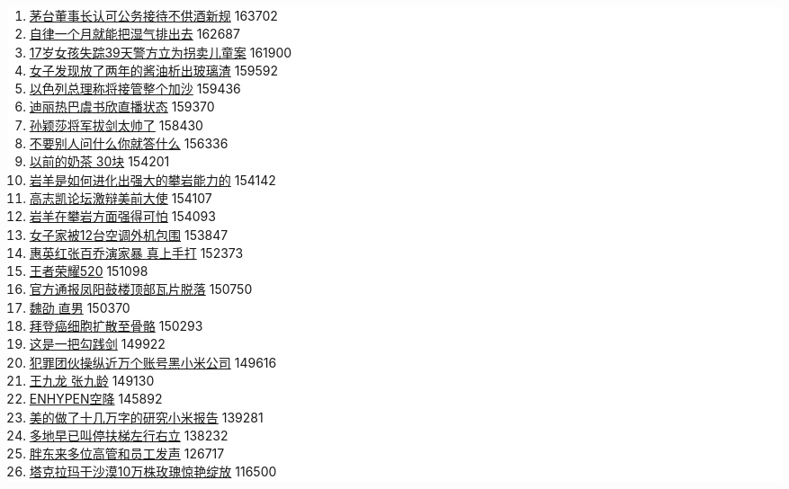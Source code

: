 1. [茅台董事长认可公务接待不供酒新规](https://s.weibo.com/weibo?q=%23%E8%8C%85%E5%8F%B0%E8%91%A3%E4%BA%8B%E9%95%BF%E8%AE%A4%E5%8F%AF%E5%85%AC%E5%8A%A1%E6%8E%A5%E5%BE%85%E4%B8%8D%E4%BE%9B%E9%85%92%E6%96%B0%E8%A7%84%23&t=31&band_rank=36&Refer=top) 163702
1. [自律一个月就能把湿气排出去](https://s.weibo.com/weibo?q=%E8%87%AA%E5%BE%8B%E4%B8%80%E4%B8%AA%E6%9C%88%E5%B0%B1%E8%83%BD%E6%8A%8A%E6%B9%BF%E6%B0%94%E6%8E%92%E5%87%BA%E5%8E%BB&t=31&band_rank=46&Refer=top) 162687
1. [17岁女孩失踪39天警方立为拐卖儿童案](https://s.weibo.com/weibo?q=%2317%E5%B2%81%E5%A5%B3%E5%AD%A9%E5%A4%B1%E8%B8%AA39%E5%A4%A9%E8%AD%A6%E6%96%B9%E7%AB%8B%E4%B8%BA%E6%8B%90%E5%8D%96%E5%84%BF%E7%AB%A5%E6%A1%88%23&t=31&band_rank=39&Refer=top) 161900
1. [女子发现放了两年的酱油析出玻璃渣](https://s.weibo.com/weibo?q=%23%E5%A5%B3%E5%AD%90%E5%8F%91%E7%8E%B0%E6%94%BE%E4%BA%86%E4%B8%A4%E5%B9%B4%E7%9A%84%E9%85%B1%E6%B2%B9%E6%9E%90%E5%87%BA%E7%8E%BB%E7%92%83%E6%B8%A3%23&t=31&band_rank=37&Refer=top) 159592
1. [以色列总理称将接管整个加沙](https://s.weibo.com/weibo?q=%23%E4%BB%A5%E8%89%B2%E5%88%97%E6%80%BB%E7%90%86%E7%A7%B0%E5%B0%86%E6%8E%A5%E7%AE%A1%E6%95%B4%E4%B8%AA%E5%8A%A0%E6%B2%99%23&t=31&band_rank=47&Refer=top) 159436
1. [迪丽热巴虞书欣直播状态](https://s.weibo.com/weibo?q=%23%E8%BF%AA%E4%B8%BD%E7%83%AD%E5%B7%B4%E8%99%9E%E4%B9%A6%E6%AC%A3%E7%9B%B4%E6%92%AD%E7%8A%B6%E6%80%81%23&t=31&band_rank=7&Refer=top) 159370
1. [孙颖莎将军拔剑太帅了](https://s.weibo.com/weibo?q=%23%E5%AD%99%E9%A2%96%E8%8E%8E%E5%B0%86%E5%86%9B%E6%8B%94%E5%89%91%E5%A4%AA%E5%B8%85%E4%BA%86%23&t=31&band_rank=48&Refer=top) 158430
1. [不要别人问什么你就答什么](https://s.weibo.com/weibo?q=%E4%B8%8D%E8%A6%81%E5%88%AB%E4%BA%BA%E9%97%AE%E4%BB%80%E4%B9%88%E4%BD%A0%E5%B0%B1%E7%AD%94%E4%BB%80%E4%B9%88&t=31&band_rank=40&Refer=top) 156336
1. [以前的奶茶 30块](https://s.weibo.com/weibo?q=%E4%BB%A5%E5%89%8D%E7%9A%84%E5%A5%B6%E8%8C%B6%2030%E5%9D%97&t=31&band_rank=41&Refer=top) 154201
1. [岩羊是如何进化出强大的攀岩能力的](https://s.weibo.com/weibo?q=%E5%B2%A9%E7%BE%8A%E6%98%AF%E5%A6%82%E4%BD%95%E8%BF%9B%E5%8C%96%E5%87%BA%E5%BC%BA%E5%A4%A7%E7%9A%84%E6%94%80%E5%B2%A9%E8%83%BD%E5%8A%9B%E7%9A%84&t=31&band_rank=42&Refer=top) 154142
1. [高志凯论坛激辩美前大使](https://s.weibo.com/weibo?q=%E9%AB%98%E5%BF%97%E5%87%AF%E8%AE%BA%E5%9D%9B%E6%BF%80%E8%BE%A9%E7%BE%8E%E5%89%8D%E5%A4%A7%E4%BD%BF&t=31&band_rank=43&Refer=top) 154107
1. [岩羊在攀岩方面强得可怕](https://s.weibo.com/weibo?q=%23%E5%B2%A9%E7%BE%8A%E5%9C%A8%E6%94%80%E5%B2%A9%E6%96%B9%E9%9D%A2%E5%BC%BA%E5%BE%97%E5%8F%AF%E6%80%95%23&t=31&band_rank=44&Refer=top) 154093
1. [女子家被12台空调外机包围](https://s.weibo.com/weibo?q=%23%E5%A5%B3%E5%AD%90%E5%AE%B6%E8%A2%AB12%E5%8F%B0%E7%A9%BA%E8%B0%83%E5%A4%96%E6%9C%BA%E5%8C%85%E5%9B%B4%23&t=31&band_rank=45&Refer=top) 153847
1. [惠英红张百乔演家暴 真上手打](https://s.weibo.com/weibo?q=%E6%83%A0%E8%8B%B1%E7%BA%A2%E5%BC%A0%E7%99%BE%E4%B9%94%E6%BC%94%E5%AE%B6%E6%9A%B4%20%E7%9C%9F%E4%B8%8A%E6%89%8B%E6%89%93&t=31&band_rank=46&Refer=top) 152373
1. [王者荣耀520](https://s.weibo.com/weibo?q=%E7%8E%8B%E8%80%85%E8%8D%A3%E8%80%80520&t=31&band_rank=47&Refer=top) 151098
1. [官方通报凤阳鼓楼顶部瓦片脱落](https://s.weibo.com/weibo?q=%23%E5%AE%98%E6%96%B9%E9%80%9A%E6%8A%A5%E5%87%A4%E9%98%B3%E9%BC%93%E6%A5%BC%E9%A1%B6%E9%83%A8%E7%93%A6%E7%89%87%E8%84%B1%E8%90%BD%23&t=31&band_rank=39&Refer=top) 150750
1. [魏劭 直男](https://s.weibo.com/weibo?q=%E9%AD%8F%E5%8A%AD%20%E7%9B%B4%E7%94%B7&t=31&band_rank=49&Refer=top) 150370
1. [拜登癌细胞扩散至骨骼](https://s.weibo.com/weibo?q=%23%E6%8B%9C%E7%99%BB%E7%99%8C%E7%BB%86%E8%83%9E%E6%89%A9%E6%95%A3%E8%87%B3%E9%AA%A8%E9%AA%BC%23&t=31&band_rank=48&Refer=top) 150293
1. [这是一把勾践剑](https://s.weibo.com/weibo?q=%E8%BF%99%E6%98%AF%E4%B8%80%E6%8A%8A%E5%8B%BE%E8%B7%B5%E5%89%91&t=31&band_rank=50&Refer=top) 149922
1. [犯罪团伙操纵近万个账号黑小米公司](https://s.weibo.com/weibo?q=%23%E7%8A%AF%E7%BD%AA%E5%9B%A2%E4%BC%99%E6%93%8D%E7%BA%B5%E8%BF%91%E4%B8%87%E4%B8%AA%E8%B4%A6%E5%8F%B7%E9%BB%91%E5%B0%8F%E7%B1%B3%E5%85%AC%E5%8F%B8%23&t=31&band_rank=47&Refer=top) 149616
1. [王九龙 张九龄](https://s.weibo.com/weibo?q=%E7%8E%8B%E4%B9%9D%E9%BE%99%20%E5%BC%A0%E4%B9%9D%E9%BE%84&t=31&band_rank=48&Refer=top) 149130
1. [ENHYPEN空降](https://s.weibo.com/weibo?q=ENHYPEN%E7%A9%BA%E9%99%8D&t=31&band_rank=49&Refer=top) 145892
1. [美的做了十几万字的研究小米报告](https://s.weibo.com/weibo?q=%23%E7%BE%8E%E7%9A%84%E5%81%9A%E4%BA%86%E5%8D%81%E5%87%A0%E4%B8%87%E5%AD%97%E7%9A%84%E7%A0%94%E7%A9%B6%E5%B0%8F%E7%B1%B3%E6%8A%A5%E5%91%8A%23&t=31&band_rank=49&Refer=top) 139281
1. [多地早已叫停扶梯左行右立](https://s.weibo.com/weibo?q=%23%E5%A4%9A%E5%9C%B0%E6%97%A9%E5%B7%B2%E5%8F%AB%E5%81%9C%E6%89%B6%E6%A2%AF%E5%B7%A6%E8%A1%8C%E5%8F%B3%E7%AB%8B%23&t=31&band_rank=50&Refer=top) 138232
1. [胖东来多位高管和员工发声](https://s.weibo.com/weibo?q=%23%E8%83%96%E4%B8%9C%E6%9D%A5%E5%A4%9A%E4%BD%8D%E9%AB%98%E7%AE%A1%E5%92%8C%E5%91%98%E5%B7%A5%E5%8F%91%E5%A3%B0%23&t=31&band_rank=40&Refer=top) 126717
1. [塔克拉玛干沙漠10万株玫瑰惊艳绽放](https://s.weibo.com/weibo?q=%23%E5%A1%94%E5%85%8B%E6%8B%89%E7%8E%9B%E5%B9%B2%E6%B2%99%E6%BC%A010%E4%B8%87%E6%A0%AA%E7%8E%AB%E7%91%B0%E6%83%8A%E8%89%B3%E7%BB%BD%E6%94%BE%23&t=31&band_rank=42&Refer=top) 116500